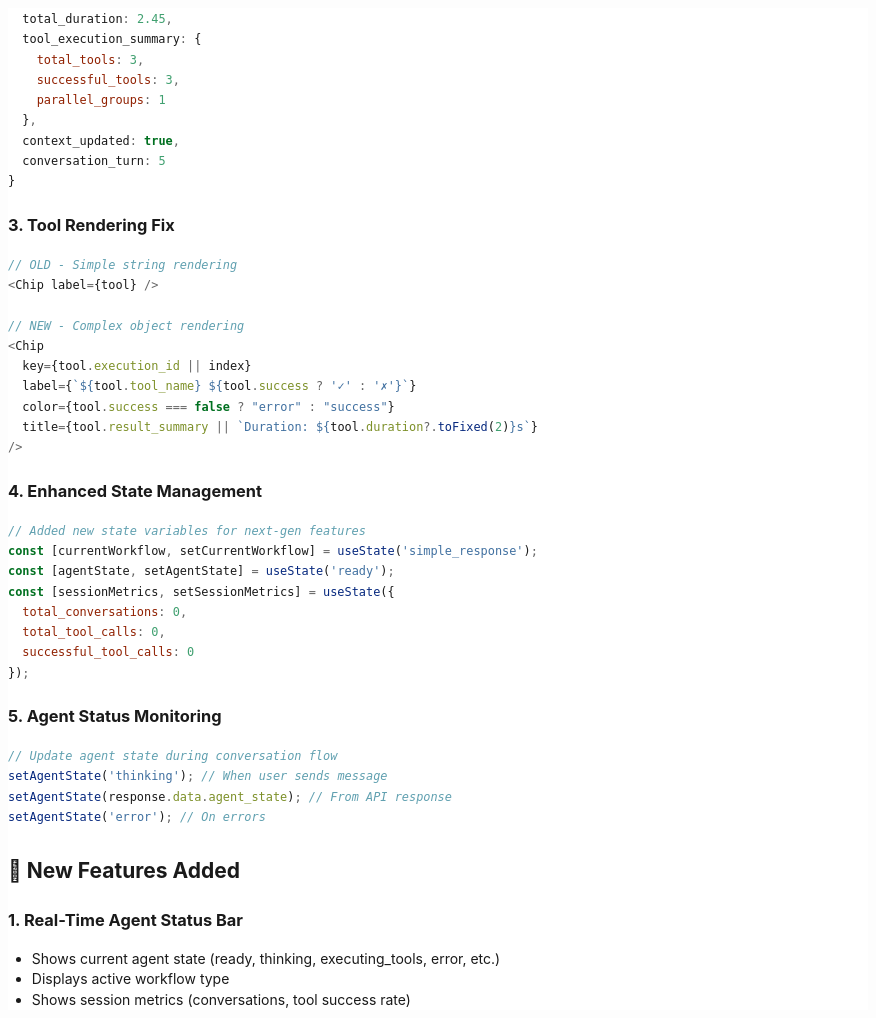 ```javascript
  total_duration: 2.45,
  tool_execution_summary: {
    total_tools: 3,
    successful_tools: 3,
    parallel_groups: 1
  },
  context_updated: true,
  conversation_turn: 5
}
```

### **3. Tool Rendering Fix**
```javascript
// OLD - Simple string rendering
<Chip label={tool} />

// NEW - Complex object rendering
<Chip
  key={tool.execution_id || index}
  label={`${tool.tool_name} ${tool.success ? '✓' : '✗'}`}
  color={tool.success === false ? "error" : "success"}
  title={tool.result_summary || `Duration: ${tool.duration?.toFixed(2)}s`}
/>
```

### **4. Enhanced State Management**
```javascript
// Added new state variables for next-gen features
const [currentWorkflow, setCurrentWorkflow] = useState('simple_response');
const [agentState, setAgentState] = useState('ready');
const [sessionMetrics, setSessionMetrics] = useState({
  total_conversations: 0,
  total_tool_calls: 0,
  successful_tool_calls: 0
});
```

### **5. Agent Status Monitoring**
```javascript
// Update agent state during conversation flow
setAgentState('thinking'); // When user sends message
setAgentState(response.data.agent_state); // From API response
setAgentState('error'); // On errors
```

## 🎯 **New Features Added**

### **1. Real-Time Agent Status Bar**
- Shows current agent state (ready, thinking, executing_tools, error, etc.)
- Displays active workflow type
- Shows session metrics (conversations, tool success rate)
